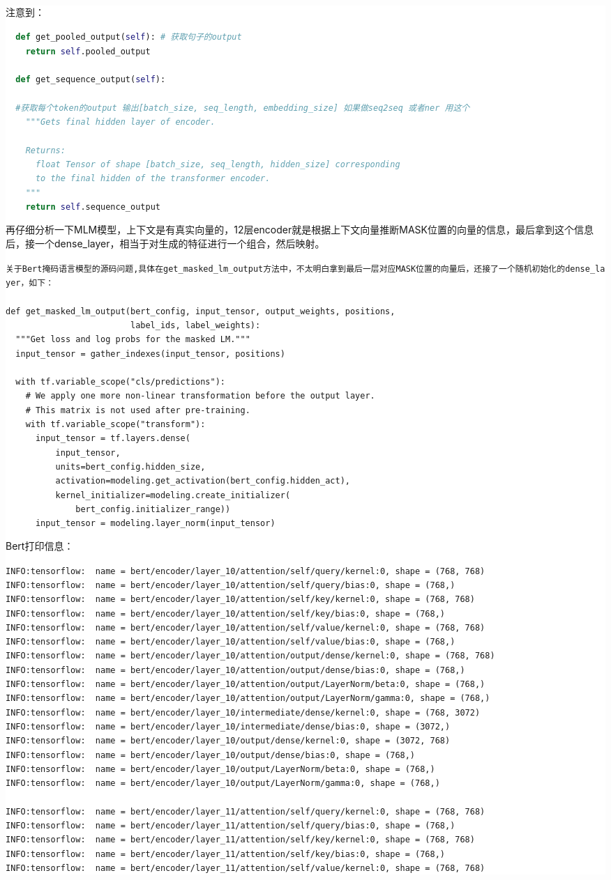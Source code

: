 
注意到：
```python
  def get_pooled_output(self): # 获取句子的output
    return self.pooled_output

  def get_sequence_output(self):

  #获取每个token的output 输出[batch_size, seq_length, embedding_size] 如果做seq2seq 或者ner 用这个
    """Gets final hidden layer of encoder.

    Returns:
      float Tensor of shape [batch_size, seq_length, hidden_size] corresponding
      to the final hidden of the transformer encoder.
    """
    return self.sequence_output
```
再仔细分析一下MLM模型，上下文是有真实向量的，12层encoder就是根据上下文向量推断MASK位置的向量的信息，最后拿到这个信息后，接一个dense_layer，相当于对生成的特征进行一个组合，然后映射。


```
关于Bert掩码语言模型的源码问题,具体在get_masked_lm_output方法中，不太明白拿到最后一层对应MASK位置的向量后，还接了一个随机初始化的dense_layer，如下：

def get_masked_lm_output(bert_config, input_tensor, output_weights, positions,
                         label_ids, label_weights):
  """Get loss and log probs for the masked LM."""
  input_tensor = gather_indexes(input_tensor, positions)

  with tf.variable_scope("cls/predictions"):
    # We apply one more non-linear transformation before the output layer.
    # This matrix is not used after pre-training.
    with tf.variable_scope("transform"):
      input_tensor = tf.layers.dense(
          input_tensor,
          units=bert_config.hidden_size,
          activation=modeling.get_activation(bert_config.hidden_act),
          kernel_initializer=modeling.create_initializer(
              bert_config.initializer_range))
      input_tensor = modeling.layer_norm(input_tensor)
```

Bert打印信息：
```
INFO:tensorflow:  name = bert/encoder/layer_10/attention/self/query/kernel:0, shape = (768, 768)
INFO:tensorflow:  name = bert/encoder/layer_10/attention/self/query/bias:0, shape = (768,)
INFO:tensorflow:  name = bert/encoder/layer_10/attention/self/key/kernel:0, shape = (768, 768)
INFO:tensorflow:  name = bert/encoder/layer_10/attention/self/key/bias:0, shape = (768,)
INFO:tensorflow:  name = bert/encoder/layer_10/attention/self/value/kernel:0, shape = (768, 768)
INFO:tensorflow:  name = bert/encoder/layer_10/attention/self/value/bias:0, shape = (768,)
INFO:tensorflow:  name = bert/encoder/layer_10/attention/output/dense/kernel:0, shape = (768, 768)
INFO:tensorflow:  name = bert/encoder/layer_10/attention/output/dense/bias:0, shape = (768,)
INFO:tensorflow:  name = bert/encoder/layer_10/attention/output/LayerNorm/beta:0, shape = (768,)
INFO:tensorflow:  name = bert/encoder/layer_10/attention/output/LayerNorm/gamma:0, shape = (768,)
INFO:tensorflow:  name = bert/encoder/layer_10/intermediate/dense/kernel:0, shape = (768, 3072)
INFO:tensorflow:  name = bert/encoder/layer_10/intermediate/dense/bias:0, shape = (3072,)
INFO:tensorflow:  name = bert/encoder/layer_10/output/dense/kernel:0, shape = (3072, 768)
INFO:tensorflow:  name = bert/encoder/layer_10/output/dense/bias:0, shape = (768,)
INFO:tensorflow:  name = bert/encoder/layer_10/output/LayerNorm/beta:0, shape = (768,)
INFO:tensorflow:  name = bert/encoder/layer_10/output/LayerNorm/gamma:0, shape = (768,)

INFO:tensorflow:  name = bert/encoder/layer_11/attention/self/query/kernel:0, shape = (768, 768)
INFO:tensorflow:  name = bert/encoder/layer_11/attention/self/query/bias:0, shape = (768,)
INFO:tensorflow:  name = bert/encoder/layer_11/attention/self/key/kernel:0, shape = (768, 768)
INFO:tensorflow:  name = bert/encoder/layer_11/attention/self/key/bias:0, shape = (768,)
INFO:tensorflow:  name = bert/encoder/layer_11/attention/self/value/kernel:0, shape = (768, 768)
```